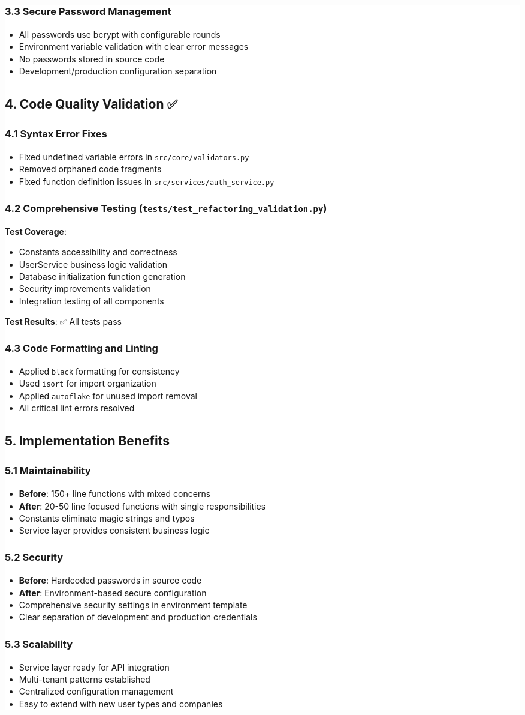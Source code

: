 ### 3.3 Secure Password Management
- All passwords use bcrypt with configurable rounds
- Environment variable validation with clear error messages
- No passwords stored in source code
- Development/production configuration separation

## 4. Code Quality Validation ✅

### 4.1 Syntax Error Fixes
- Fixed undefined variable errors in `src/core/validators.py`
- Removed orphaned code fragments
- Fixed function definition issues in `src/services/auth_service.py`

### 4.2 Comprehensive Testing (`tests/test_refactoring_validation.py`)
**Test Coverage**:
- Constants accessibility and correctness
- UserService business logic validation
- Database initialization function generation
- Security improvements validation
- Integration testing of all components

**Test Results**: ✅ All tests pass

### 4.3 Code Formatting and Linting
- Applied `black` formatting for consistency
- Used `isort` for import organization
- Applied `autoflake` for unused import removal
- All critical lint errors resolved

## 5. Implementation Benefits

### 5.1 Maintainability
- **Before**: 150+ line functions with mixed concerns
- **After**: 20-50 line focused functions with single responsibilities
- Constants eliminate magic strings and typos
- Service layer provides consistent business logic

### 5.2 Security
- **Before**: Hardcoded passwords in source code
- **After**: Environment-based secure configuration
- Comprehensive security settings in environment template
- Clear separation of development and production credentials

### 5.3 Scalability
- Service layer ready for API integration
- Multi-tenant patterns established
- Centralized configuration management
- Easy to extend with new user types and companies
